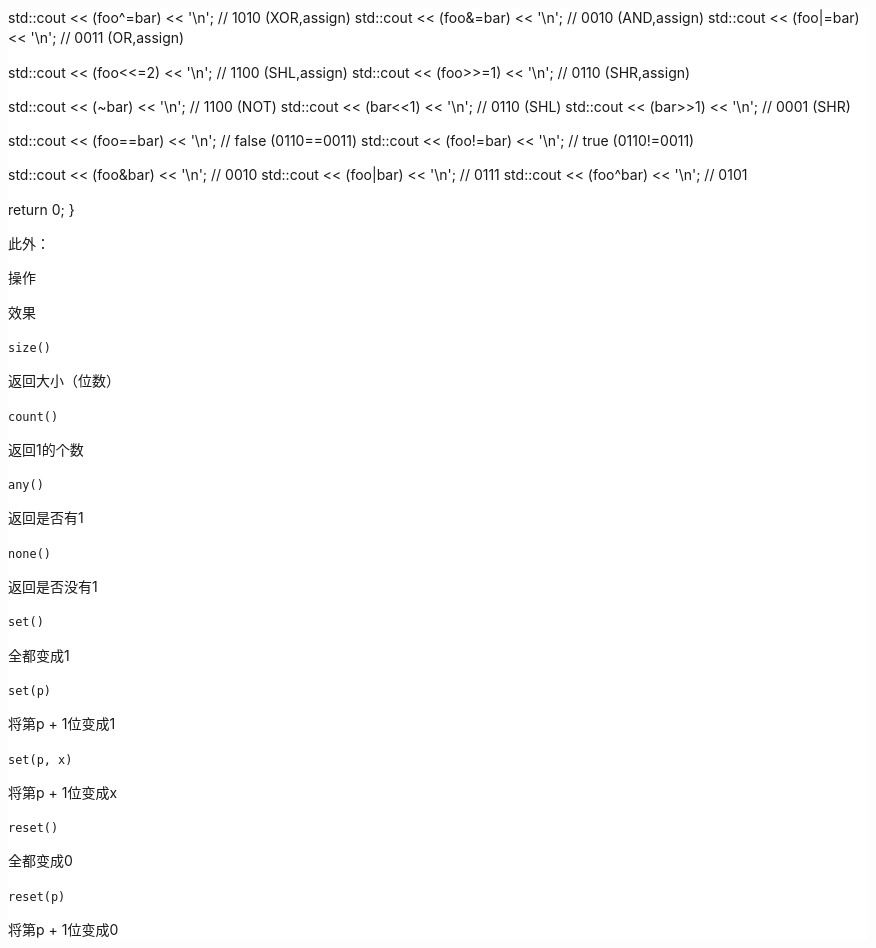 std::cout << (foo^=bar) << '\\n'; // 1010 (XOR,assign)
std::cout << (foo&=bar) << '\\n'; // 0010 (AND,assign)
std::cout << (foo|=bar) << '\\n'; // 0011 (OR,assign)

std::cout << (foo<<=2) << '\\n'; // 1100 (SHL,assign)
std::cout << (foo>>=1) << '\\n'; // 0110 (SHR,assign)

std::cout << (~bar) << '\\n'; // 1100 (NOT)
std::cout << (bar<<1) << '\\n'; // 0110 (SHL)
std::cout << (bar>>1) << '\\n'; // 0001 (SHR)

std::cout << (foo==bar) << '\\n'; // false (0110==0011)
std::cout << (foo!=bar) << '\\n'; // true (0110!=0011)

std::cout << (foo&bar) << '\\n'; // 0010
std::cout << (foo|bar) << '\\n'; // 0111
std::cout << (foo^bar) << '\\n'; // 0101

return 0;
}

此外：

操作

效果

`size()`

返回大小（位数）

`count()`

返回1的个数

`any()`

返回是否有1

`none()`

返回是否没有1

`set()`

全都变成1

`set(p)`

将第p + 1位变成1

`set(p, x)`

将第p + 1位变成x

`reset()`

全都变成0

`reset(p)`

将第p + 1位变成0
